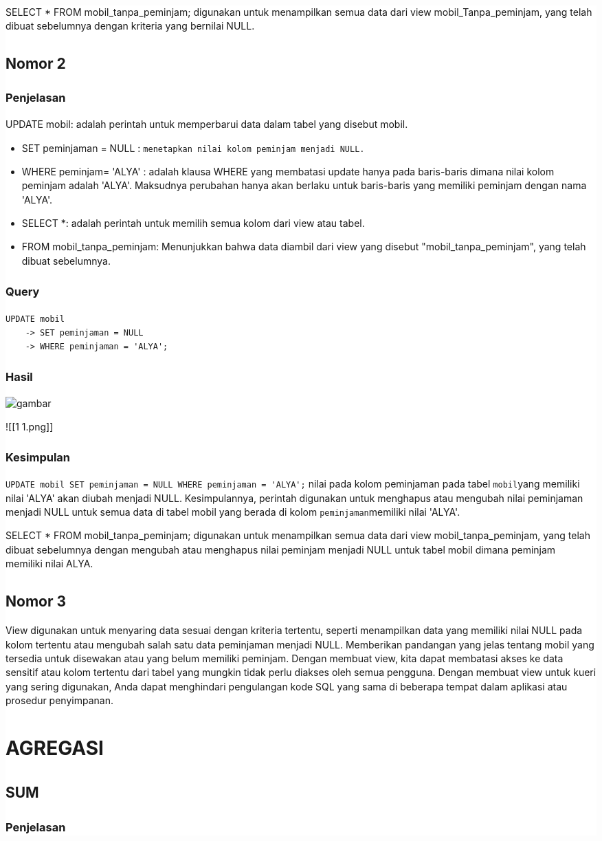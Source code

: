 SELECT * FROM mobil_tanpa_peminjam; digunakan untuk menampilkan semua data dari view mobil_Tanpa_peminjam, yang telah dibuat sebelumnya dengan kriteria yang bernilai NULL.
## Nomor 2
### Penjelasan
UPDATE mobil: adalah perintah untuk memperbarui data dalam tabel yang disebut mobil.
- SET peminjaman = NULL : `menetapkan nilai kolom peminjam menjadi NULL.`
- WHERE peminjam= 'ALYA' : adalah klausa WHERE yang membatasi update hanya pada baris-baris dimana nilai kolom peminjam adalah 'ALYA'. Maksudnya perubahan hanya akan berlaku untuk baris-baris yang memiliki peminjam dengan nama 'ALYA'.

- SELECT *: adalah perintah untuk memilih semua kolom dari view atau tabel.
- FROM mobil_tanpa_peminjam: Menunjukkan bahwa data diambil dari view yang disebut "mobil_tanpa_peminjam", yang telah dibuat sebelumnya.

### Query
```mysql
UPDATE mobil
    -> SET peminjaman = NULL
    -> WHERE peminjaman = 'ALYA';
```
### Hasil
![gambar](ASET/2.png)

![[1 1.png]]

### Kesimpulan
`UPDATE mobil SET peminjaman = NULL WHERE peminjaman = 'ALYA';` nilai pada kolom peminjaman pada tabel `mobil`yang memiliki nilai 'ALYA' akan diubah menjadi NULL.
Kesimpulannya, perintah digunakan untuk menghapus atau mengubah nilai peminjaman menjadi NULL untuk semua data di tabel mobil yang berada di kolom `peminjaman`memiliki nilai 'ALYA'.

SELECT * FROM mobil_tanpa_peminjam; digunakan untuk menampilkan semua data dari view mobil_tanpa_peminjam, yang telah dibuat sebelumnya dengan mengubah atau menghapus nilai peminjam menjadi NULL untuk tabel mobil dimana peminjam memiliki nilai ALYA.
## Nomor 3
View digunakan untuk menyaring data sesuai dengan kriteria tertentu, seperti menampilkan data yang memiliki nilai NULL pada kolom tertentu atau mengubah salah satu data peminjaman menjadi NULL. Memberikan pandangan yang jelas tentang mobil yang tersedia untuk disewakan atau yang belum memiliki peminjam.
Dengan membuat view, kita dapat membatasi akses ke data sensitif atau kolom tertentu dari tabel yang mungkin tidak perlu diakses oleh semua pengguna.
Dengan membuat view untuk kueri yang sering digunakan, Anda dapat menghindari pengulangan kode SQL yang sama di beberapa tempat dalam aplikasi atau prosedur penyimpanan.
# AGREGASI
## SUM
### Penjelasan
